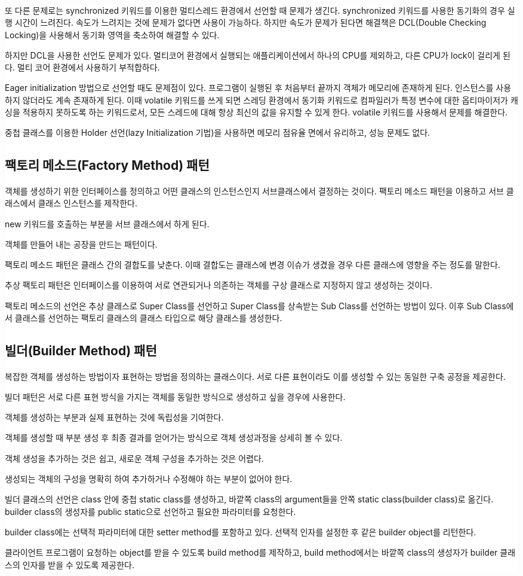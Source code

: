 또 다른 문제로는 synchronized 키워드를 이용한 멀티스레드 환경에서 선언할 때 문제가 생긴다. synchronized 키워드를 사용한 동기화의 경우 실행 시간이 느려진다. 속도가 느려지는 것에 문제가 없다면 사용이 가능하다. 하지만 속도가 문제가 된다면 해결책은 DCL(Double Checking Locking)을 사용해서 동기화 영역을 축소하여 해결할 수 있다.

하지만 DCL을 사용한 선언도 문제가 있다. 멀티코어 환경에서 실행되는 애플리케이션에서 하나의 CPU를 제외하고, 다른 CPU가 lock이 걸리게 된다. 멀티 코어 환경에서 사용하기 부적합하다.

Eager initialization 방법으로 선언할 때도 문제점이 있다. 프로그램이 실행된 후 처음부터 끝까지 객체가 메모리에 존재하게 된다. 인스턴스를 사용하지 않더라도 계속 존재하게 된다. 이때 volatile 키워드를 쓰게 되면 스레딩 환경에서 동기화 키워드로 컴파일러가 특정 변수에 대한 옵티마이저가 캐싱을 적용하지 못하도록 하는 키워드로서, 모든 스레드에 대해 항상 최신의 값을 유지할 수 있게 한다. volatile 키워드를 사용해서 문제를 해결한다.

중첩 클래스를 이용한 Holder 선언(lazy Initialization 기법)을 사용하면 메모리 점유율 면에서 유리하고, 성능 문제도 없다.

## 팩토리 메소드(Factory Method) 패턴

객체를 생성하기 위한 인터페이스를 정의하고 어떤 클래스의 인스턴스인지 서브클래스에서 결정하는 것이다. 팩토리 메소드 패턴을 이용하고 서브 클래스에서 클래스 인스턴스를 제작한다.

new 키워드를 호출하는 부분을 서브 클래스에서 하게 된다.

객체를 만들어 내는 공장을 만드는 패턴이다.

팩토리 메소드 패턴은 클래스 간의 결합도를 낮춘다. 이때 결합도는 클래스에 변경 이슈가 생겼을 경우 다른 클래스에 영향을 주는 정도를 말한다.

추상 팩토리 패턴은 인터페이스를 이용하여 서로 연관되거나 의존하는 객체를 구상 클래스로 지정하지 않고 생성하는 것이다.

팩토리 메소드의 선언은 추상 클래스로 Super Class를 선언하고 Super Class를 상속받는 Sub Class를 선언하는 방법이 있다. 이후 Sub Class에서 클래스를 선언하는 팩토리 클래스의 클래스 타입으로 해당 클래스를 생성한다.

## 빌더(Builder Method) 패턴

복잡한 객체를 생성하는 방법이자 표현하는 방법을 정의하는 클래스이다. 서로 다른 표현이라도 이를 생성할 수 있는 동일한 구축 공정을 제공한다.

빌더 패턴은 서로 다른 표현 방식을 가지는 객체를 동일한 방식으로 생성하고 싶을 경우에 사용한다.

객체를 생성하는 부분과 실제 표현하는 것에 독립성을 기여한다.

객체를 생성할 때 부분 생성 후 최종 결과를 얻어가는 방식으로 객체 생성과정을 상세히 볼 수 있다.

객체 생성을 추가하는 것은 쉽고, 새로운 객체 구성을 추가하는 것은 어렵다.

생성되는 객체의 구성을 명확히 하여 추가하거나 수정해야 하는 부분이 없어야 한다.

빌더 클래스의 선언은 class 안에 중첩 static class를 생성하고, 바깥쪽 class의 argument들을 안쪽 static class(builder class)로 옮긴다. builder class의 생성자를 public static으로 선언하고 필요한 파라미터를 요청한다.

builder class에는 선택적 파라미터에 대한 setter method를 포함하고 있다. 선택적 인자를 설정한 후 같은 builder object를 리턴한다.

클라이언트 프로그램이 요청하는 object를 받을 수 있도록 build method를 제작하고, build method에서는 바깥쪽 class의 생성자가 builder 클래스의 인자를 받을 수 있도록 제공한다.